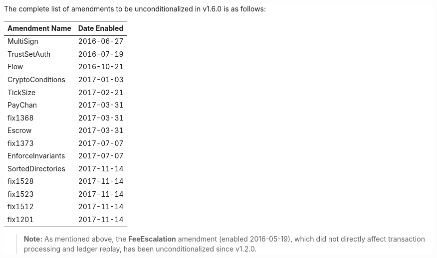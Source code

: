 The complete list of amendments to be unconditionalized in v1.6.0 is as follows:

| Amendment Name    | Date Enabled |
| :---------------- | :----------- |
| MultiSign         | 2016-06-27   |
| TrustSetAuth      | 2016-07-19   |
| Flow              | 2016-10-21   |
| CryptoConditions  | 2017-01-03   |
| TickSize          | 2017-02-21   |
| PayChan           | 2017-03-31   |
| fix1368           | 2017-03-31   |
| Escrow            | 2017-03-31   |
| fix1373           | 2017-07-07   |
| EnforceInvariants | 2017-07-07   |
| SortedDirectories | 2017-11-14   |
| fix1528           | 2017-11-14   |
| fix1523           | 2017-11-14   |
| fix1512           | 2017-11-14   |
| fix1201           | 2017-11-14   |

> **Note:** As mentioned above, the **FeeEscalation** amendment (enabled 2016-05-19), which did not directly affect transaction processing and ledger replay, has been unconditionalized since v1.2.0.
